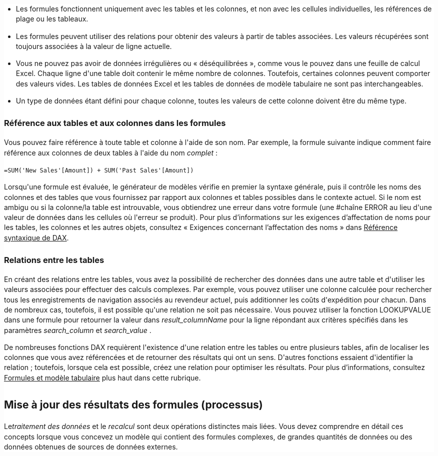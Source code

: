 -   Les formules fonctionnent uniquement avec les tables et les colonnes, et non avec les cellules individuelles, les références de plage ou les tableaux.  
  
-   Les formules peuvent utiliser des relations pour obtenir des valeurs à partir de tables associées. Les valeurs récupérées sont toujours associées à la valeur de ligne actuelle.  
  
-   Vous ne pouvez pas avoir de données irrégulières ou « déséquilibrées », comme vous le pouvez dans une feuille de calcul Excel. Chaque ligne d'une table doit contenir le même nombre de colonnes. Toutefois, certaines colonnes peuvent comporter des valeurs vides. Les tables de données Excel et les tables de données de modèle tabulaire ne sont pas interchangeables.  
  
-   Un type de données étant défini pour chaque colonne, toutes les valeurs de cette colonne doivent être du même type.  
  
### <a name="referring-to-tables-and-columns-in-formulas"></a>Référence aux tables et aux colonnes dans les formules  
 Vous pouvez faire référence à toute table et colonne à l'aide de son nom. Par exemple, la formule suivante indique comment faire référence aux colonnes de deux tables à l'aide du nom *complet* :  
  
```  
=SUM('New Sales'[Amount]) + SUM('Past Sales'[Amount])  
```  
  
 Lorsqu'une formule est évaluée, le générateur de modèles vérifie en premier la syntaxe générale, puis il contrôle les noms des colonnes et des tables que vous fournissez par rapport aux colonnes et tables possibles dans le contexte actuel. Si le nom est ambigu ou si la colonne/la table est introuvable, vous obtiendrez une erreur dans votre formule (une #chaîne ERROR au lieu d'une valeur de données dans les cellules où l'erreur se produit). Pour plus d’informations sur les exigences d’affectation de noms pour les tables, les colonnes et les autres objets, consultez « Exigences concernant l’affectation des noms » dans [Référence syntaxique de DAX](http://msdn.microsoft.com/098630f4-7d1d-467e-976c-99b2279430d5).  
  
### <a name="table-relationships"></a>Relations entre les tables  
 En créant des relations entre les tables, vous avez la possibilité de rechercher des données dans une autre table et d'utiliser les valeurs associées pour effectuer des calculs complexes. Par exemple, vous pouvez utiliser une colonne calculée pour rechercher tous les enregistrements de navigation associés au revendeur actuel, puis additionner les coûts d'expédition pour chacun. Dans de nombreux cas, toutefois, il est possible qu'une relation ne soit pas nécessaire. Vous pouvez utiliser la fonction LOOKUPVALUE dans une formule pour retourner la valeur dans *result_columnName* pour la ligne répondant aux critères spécifiés dans les paramètres *search_column* et *search_value* .  
  
 De nombreuses fonctions DAX requièrent l'existence d'une relation entre les tables ou entre plusieurs tables, afin de localiser les colonnes que vous avez référencées et de retourner des résultats qui ont un sens. D'autres fonctions essaient d'identifier la relation ; toutefois, lorsque cela est possible, créez une relation pour optimiser les résultats. Pour plus d’informations, consultez [Formules et modèle tabulaire](#bkmk_RelModel) plus haut dans cette rubrique.  
  
##  <a name="bkmk_RefreshRecalc"></a> Mise à jour des résultats des formules (processus)  
 Le*traitement des données* et le *recalcul* sont deux opérations distinctes mais liées. Vous devez comprendre en détail ces concepts lorsque vous concevez un modèle qui contient des formules complexes, de grandes quantités de données ou des données obtenues de sources de données externes.  
  